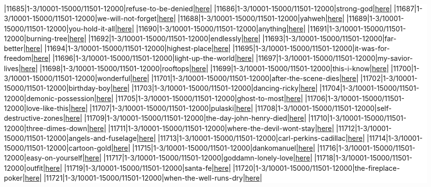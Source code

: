 |11685|1-3/10001-15000/11501-12000|refuse-to-be-denied|[here](https://cdn.jsdelivr.net/gh/guitarchord/c1-3/10001-15000/11501-12000/refuse-to-be-denied.webp)|
|11686|1-3/10001-15000/11501-12000|strong-god|[here](https://cdn.jsdelivr.net/gh/guitarchord/c1-3/10001-15000/11501-12000/strong-god.webp)|
|11687|1-3/10001-15000/11501-12000|we-will-not-forget|[here](https://cdn.jsdelivr.net/gh/guitarchord/c1-3/10001-15000/11501-12000/we-will-not-forget.webp)|
|11688|1-3/10001-15000/11501-12000|yahweh|[here](https://cdn.jsdelivr.net/gh/guitarchord/c1-3/10001-15000/11501-12000/yahweh.webp)|
|11689|1-3/10001-15000/11501-12000|you-hold-it-all|[here](https://cdn.jsdelivr.net/gh/guitarchord/c1-3/10001-15000/11501-12000/you-hold-it-all.webp)|
|11690|1-3/10001-15000/11501-12000|anything|[here](https://cdn.jsdelivr.net/gh/guitarchord/c1-3/10001-15000/11501-12000/anything.webp)|
|11691|1-3/10001-15000/11501-12000|burning-tree|[here](https://cdn.jsdelivr.net/gh/guitarchord/c1-3/10001-15000/11501-12000/burning-tree.webp)|
|11692|1-3/10001-15000/11501-12000|endlessly|[here](https://cdn.jsdelivr.net/gh/guitarchord/c1-3/10001-15000/11501-12000/endlessly.webp)|
|11693|1-3/10001-15000/11501-12000|far-better|[here](https://cdn.jsdelivr.net/gh/guitarchord/c1-3/10001-15000/11501-12000/far-better.webp)|
|11694|1-3/10001-15000/11501-12000|highest-place|[here](https://cdn.jsdelivr.net/gh/guitarchord/c1-3/10001-15000/11501-12000/highest-place.webp)|
|11695|1-3/10001-15000/11501-12000|it-was-for-freedom|[here](https://cdn.jsdelivr.net/gh/guitarchord/c1-3/10001-15000/11501-12000/it-was-for-freedom.webp)|
|11696|1-3/10001-15000/11501-12000|light-up-the-world|[here](https://cdn.jsdelivr.net/gh/guitarchord/c1-3/10001-15000/11501-12000/light-up-the-world.webp)|
|11697|1-3/10001-15000/11501-12000|my-savior-lives|[here](https://cdn.jsdelivr.net/gh/guitarchord/c1-3/10001-15000/11501-12000/my-savior-lives.webp)|
|11698|1-3/10001-15000/11501-12000|rooftops|[here](https://cdn.jsdelivr.net/gh/guitarchord/c1-3/10001-15000/11501-12000/rooftops.webp)|
|11699|1-3/10001-15000/11501-12000|this-i-know|[here](https://cdn.jsdelivr.net/gh/guitarchord/c1-3/10001-15000/11501-12000/this-i-know.webp)|
|11700|1-3/10001-15000/11501-12000|wonderful|[here](https://cdn.jsdelivr.net/gh/guitarchord/c1-3/10001-15000/11501-12000/wonderful.webp)|
|11701|1-3/10001-15000/11501-12000|after-the-scene-dies|[here](https://cdn.jsdelivr.net/gh/guitarchord/c1-3/10001-15000/11501-12000/after-the-scene-dies.webp)|
|11702|1-3/10001-15000/11501-12000|birthday-boy|[here](https://cdn.jsdelivr.net/gh/guitarchord/c1-3/10001-15000/11501-12000/birthday-boy.webp)|
|11703|1-3/10001-15000/11501-12000|dancing-ricky|[here](https://cdn.jsdelivr.net/gh/guitarchord/c1-3/10001-15000/11501-12000/dancing-ricky.webp)|
|11704|1-3/10001-15000/11501-12000|demonic-possession|[here](https://cdn.jsdelivr.net/gh/guitarchord/c1-3/10001-15000/11501-12000/demonic-possession.webp)|
|11705|1-3/10001-15000/11501-12000|ghost-to-most|[here](https://cdn.jsdelivr.net/gh/guitarchord/c1-3/10001-15000/11501-12000/ghost-to-most.webp)|
|11706|1-3/10001-15000/11501-12000|love-like-this|[here](https://cdn.jsdelivr.net/gh/guitarchord/c1-3/10001-15000/11501-12000/love-like-this.webp)|
|11707|1-3/10001-15000/11501-12000|pulaski|[here](https://cdn.jsdelivr.net/gh/guitarchord/c1-3/10001-15000/11501-12000/pulaski.webp)|
|11708|1-3/10001-15000/11501-12000|self-destructive-zones|[here](https://cdn.jsdelivr.net/gh/guitarchord/c1-3/10001-15000/11501-12000/self-destructive-zones.webp)|
|11709|1-3/10001-15000/11501-12000|the-day-john-henry-died|[here](https://cdn.jsdelivr.net/gh/guitarchord/c1-3/10001-15000/11501-12000/the-day-john-henry-died.webp)|
|11710|1-3/10001-15000/11501-12000|three-dimes-down|[here](https://cdn.jsdelivr.net/gh/guitarchord/c1-3/10001-15000/11501-12000/three-dimes-down.webp)|
|11711|1-3/10001-15000/11501-12000|where-the-devil-wont-stay|[here](https://cdn.jsdelivr.net/gh/guitarchord/c1-3/10001-15000/11501-12000/where-the-devil-wont-stay.webp)|
|11712|1-3/10001-15000/11501-12000|angels-and-fuselage|[here](https://cdn.jsdelivr.net/gh/guitarchord/c1-3/10001-15000/11501-12000/angels-and-fuselage.webp)|
|11713|1-3/10001-15000/11501-12000|carl-perkins-cadillac|[here](https://cdn.jsdelivr.net/gh/guitarchord/c1-3/10001-15000/11501-12000/carl-perkins-cadillac.webp)|
|11714|1-3/10001-15000/11501-12000|cartoon-gold|[here](https://cdn.jsdelivr.net/gh/guitarchord/c1-3/10001-15000/11501-12000/cartoon-gold.webp)|
|11715|1-3/10001-15000/11501-12000|dankomanuel|[here](https://cdn.jsdelivr.net/gh/guitarchord/c1-3/10001-15000/11501-12000/dankomanuel.webp)|
|11716|1-3/10001-15000/11501-12000|easy-on-yourself|[here](https://cdn.jsdelivr.net/gh/guitarchord/c1-3/10001-15000/11501-12000/easy-on-yourself.webp)|
|11717|1-3/10001-15000/11501-12000|goddamn-lonely-love|[here](https://cdn.jsdelivr.net/gh/guitarchord/c1-3/10001-15000/11501-12000/goddamn-lonely-love.webp)|
|11718|1-3/10001-15000/11501-12000|outfit|[here](https://cdn.jsdelivr.net/gh/guitarchord/c1-3/10001-15000/11501-12000/outfit.webp)|
|11719|1-3/10001-15000/11501-12000|santa-fe|[here](https://cdn.jsdelivr.net/gh/guitarchord/c1-3/10001-15000/11501-12000/santa-fe.webp)|
|11720|1-3/10001-15000/11501-12000|the-fireplace-poker|[here](https://cdn.jsdelivr.net/gh/guitarchord/c1-3/10001-15000/11501-12000/the-fireplace-poker.webp)|
|11721|1-3/10001-15000/11501-12000|when-the-well-runs-dry|[here](https://cdn.jsdelivr.net/gh/guitarchord/c1-3/10001-15000/11501-12000/when-the-well-runs-dry.webp)|